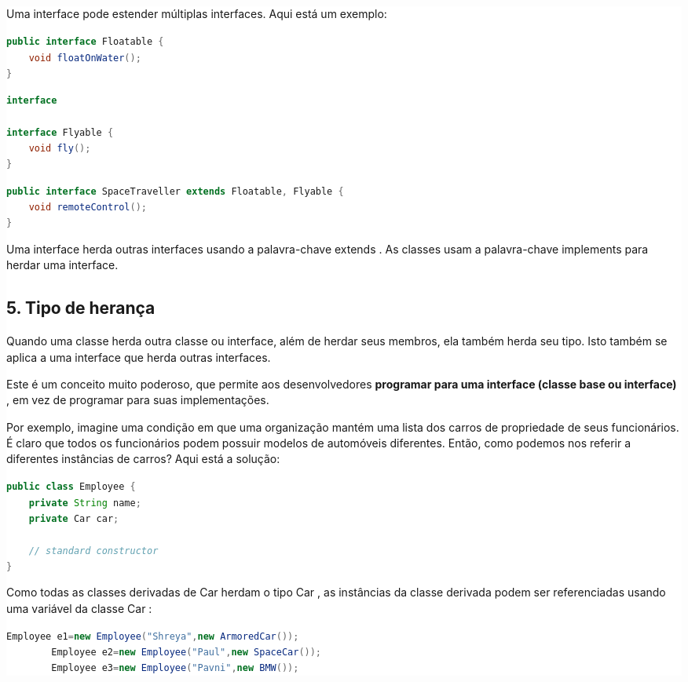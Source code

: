 Uma interface pode estender múltiplas interfaces. Aqui está um exemplo:

```java
public interface Floatable {
    void floatOnWater();
}
```

```java
interface

interface Flyable {
    void fly();
}
```

```java
public interface SpaceTraveller extends Floatable, Flyable {
    void remoteControl();
}
```

Uma interface herda outras interfaces usando a palavra-chave extends . As classes usam a palavra-chave implements para
herdar uma interface.

## 5. Tipo de herança

Quando uma classe herda outra classe ou interface, além de herdar seus membros, ela também herda seu tipo. Isto também
se aplica a uma interface que herda outras interfaces.

Este é um conceito muito poderoso, que permite aos desenvolvedores **programar para uma interface (classe base ou
interface)** , em vez de programar para suas implementações.

Por exemplo, imagine uma condição em que uma organização mantém uma lista dos carros de propriedade de seus
funcionários. É claro que todos os funcionários podem possuir modelos de automóveis diferentes. Então, como podemos nos
referir a diferentes instâncias de carros? Aqui está a solução:

```java
public class Employee {
    private String name;
    private Car car;

    // standard constructor
}
```

Como todas as classes derivadas de Car herdam o tipo Car , as instâncias da classe derivada podem ser referenciadas
usando uma variável da classe Car :

```java
Employee e1=new Employee("Shreya",new ArmoredCar());
        Employee e2=new Employee("Paul",new SpaceCar());
        Employee e3=new Employee("Pavni",new BMW());
```
